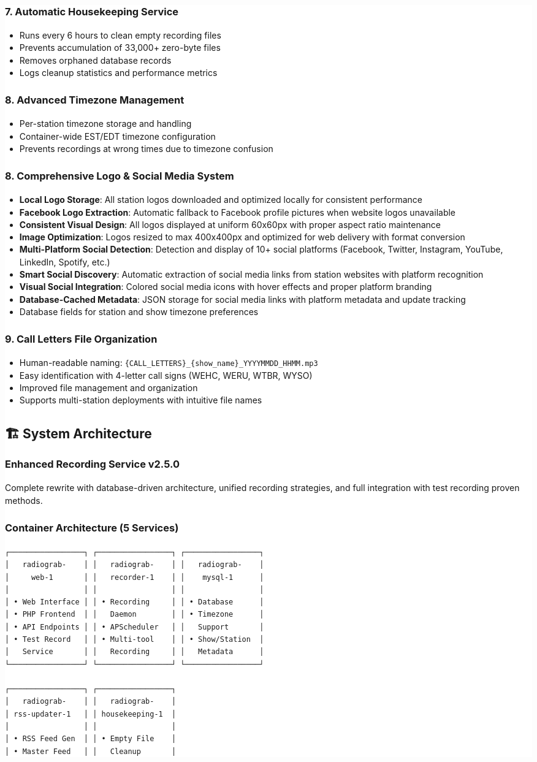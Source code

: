 ### 7. **Automatic Housekeeping Service**
- Runs every 6 hours to clean empty recording files
- Prevents accumulation of 33,000+ zero-byte files
- Removes orphaned database records
- Logs cleanup statistics and performance metrics

### 8. **Advanced Timezone Management**
- Per-station timezone storage and handling
- Container-wide EST/EDT timezone configuration
- Prevents recordings at wrong times due to timezone confusion

### 8. **Comprehensive Logo & Social Media System**
- **Local Logo Storage**: All station logos downloaded and optimized locally for consistent performance
- **Facebook Logo Extraction**: Automatic fallback to Facebook profile pictures when website logos unavailable
- **Consistent Visual Design**: All logos displayed at uniform 60x60px with proper aspect ratio maintenance
- **Image Optimization**: Logos resized to max 400x400px and optimized for web delivery with format conversion
- **Multi-Platform Social Detection**: Detection and display of 10+ social platforms (Facebook, Twitter, Instagram, YouTube, LinkedIn, Spotify, etc.)
- **Smart Social Discovery**: Automatic extraction of social media links from station websites with platform recognition
- **Visual Social Integration**: Colored social media icons with hover effects and proper platform branding
- **Database-Cached Metadata**: JSON storage for social media links with platform metadata and update tracking
- Database fields for station and show timezone preferences

### 9. **Call Letters File Organization**
- Human-readable naming: `{CALL_LETTERS}_{show_name}_YYYYMMDD_HHMM.mp3`
- Easy identification with 4-letter call signs (WEHC, WERU, WTBR, WYSO)
- Improved file management and organization
- Supports multi-station deployments with intuitive file names

## 🏗️ System Architecture

### Enhanced Recording Service v2.5.0
Complete rewrite with database-driven architecture, unified recording strategies, and full integration with test recording proven methods.

### Container Architecture (5 Services)
```
┌─────────────────┐ ┌─────────────────┐ ┌─────────────────┐
│   radiograb-    │ │   radiograb-    │ │   radiograb-    │
│     web-1       │ │   recorder-1    │ │    mysql-1      │
│                 │ │                 │ │                 │
│ • Web Interface │ │ • Recording     │ │ • Database      │
│ • PHP Frontend  │ │   Daemon        │ │ • Timezone      │
│ • API Endpoints │ │ • APScheduler   │ │   Support       │
│ • Test Record   │ │ • Multi-tool    │ │ • Show/Station  │
│   Service       │ │   Recording     │ │   Metadata      │
└─────────────────┘ └─────────────────┘ └─────────────────┘

┌─────────────────┐ ┌─────────────────┐
│   radiograb-    │ │   radiograb-    │
│ rss-updater-1   │ │ housekeeping-1  │
│                 │ │                 │
│ • RSS Feed Gen  │ │ • Empty File    │
│ • Master Feed   │ │   Cleanup       │
```
